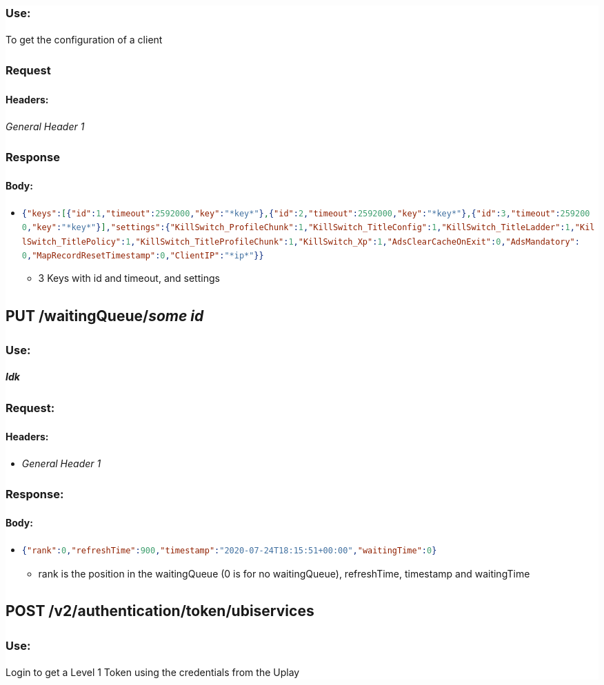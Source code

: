 ### Use:

To get the configuration of a client

### Request

#### Headers:

*General Header 1*

### Response

#### Body:

* ```json
  {"keys":[{"id":1,"timeout":2592000,"key":"*key*"},{"id":2,"timeout":2592000,"key":"*key*"},{"id":3,"timeout":2592000,"key":"*key*"}],"settings":{"KillSwitch_ProfileChunk":1,"KillSwitch_TitleConfig":1,"KillSwitch_TitleLadder":1,"KillSwitch_TitlePolicy":1,"KillSwitch_TitleProfileChunk":1,"KillSwitch_Xp":1,"AdsClearCacheOnExit":0,"AdsMandatory":0,"MapRecordResetTimestamp":0,"ClientIP":"*ip*"}}
  ```

  * 3 Keys with id and timeout, and settings

## PUT /waitingQueue/*some id*

### Use:

***Idk***

### Request:

#### Headers:

* *General Header 1*

### Response:

#### Body:

* ```json
  {"rank":0,"refreshTime":900,"timestamp":"2020-07-24T18:15:51+00:00","waitingTime":0}
  ```

  * rank is the position in the waitingQueue (0 is for no waitingQueue), refreshTime, timestamp and waitingTime

## POST /v2/authentication/token/ubiservices

### Use:

Login to get a Level 1 Token using the credentials from the Uplay
